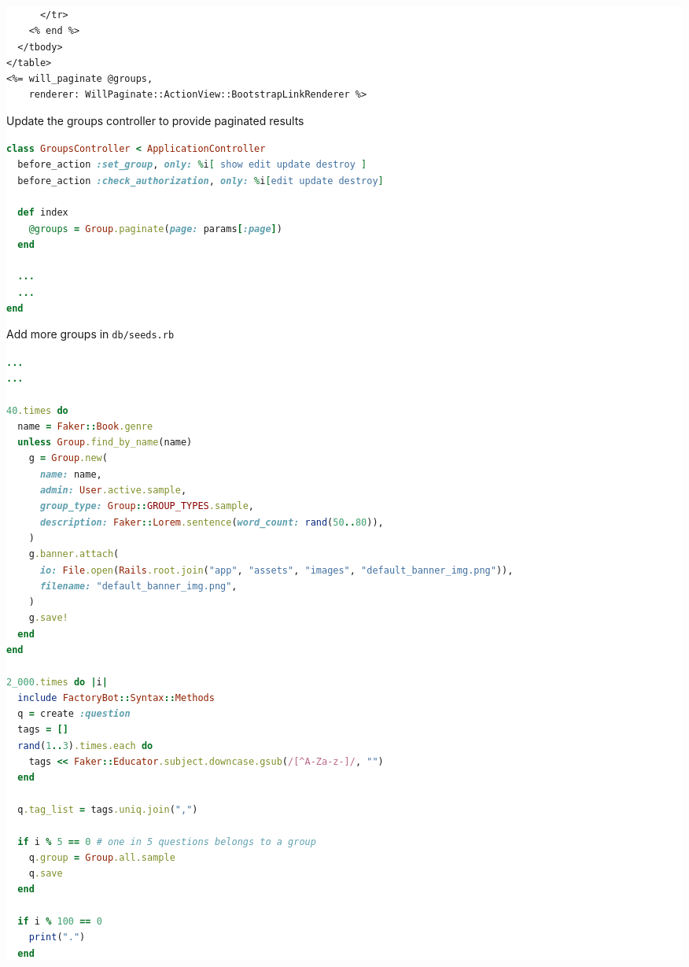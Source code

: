 ```erb
      </tr>
    <% end %>
  </tbody>
</table>
<%= will_paginate @groups,
    renderer: WillPaginate::ActionView::BootstrapLinkRenderer %>
```

Update the groups controller to provide paginated results

```ruby
class GroupsController < ApplicationController
  before_action :set_group, only: %i[ show edit update destroy ]
  before_action :check_authorization, only: %i[edit update destroy]

  def index
    @groups = Group.paginate(page: params[:page])
  end

  ...
  ...
end
```

Add more groups in `db/seeds.rb`

```ruby
...
...

40.times do
  name = Faker::Book.genre
  unless Group.find_by_name(name)
    g = Group.new(
      name: name,
      admin: User.active.sample,
      group_type: Group::GROUP_TYPES.sample,
      description: Faker::Lorem.sentence(word_count: rand(50..80)),
    )
    g.banner.attach(
      io: File.open(Rails.root.join("app", "assets", "images", "default_banner_img.png")),
      filename: "default_banner_img.png",
    )
    g.save!
  end
end

2_000.times do |i|
  include FactoryBot::Syntax::Methods
  q = create :question
  tags = []
  rand(1..3).times.each do
    tags << Faker::Educator.subject.downcase.gsub(/[^A-Za-z-]/, "")
  end

  q.tag_list = tags.uniq.join(",")

  if i % 5 == 0 # one in 5 questions belongs to a group
    q.group = Group.all.sample
    q.save
  end

  if i % 100 == 0
    print(".")
  end
```